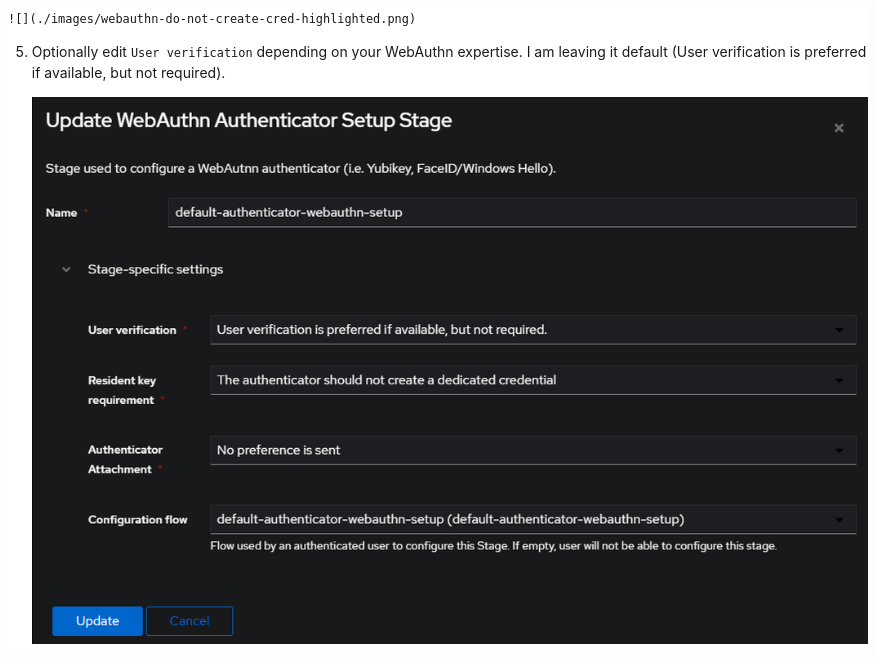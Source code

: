     ![](./images/webauthn-do-not-create-cred-highlighted.png)  

5.  Optionally edit `User verification` depending on your WebAuthn expertise.  I am leaving it default (User verification is preferred if available, but not required).  

    ![](./images/webauthn-do-not-create-cred.png)  
